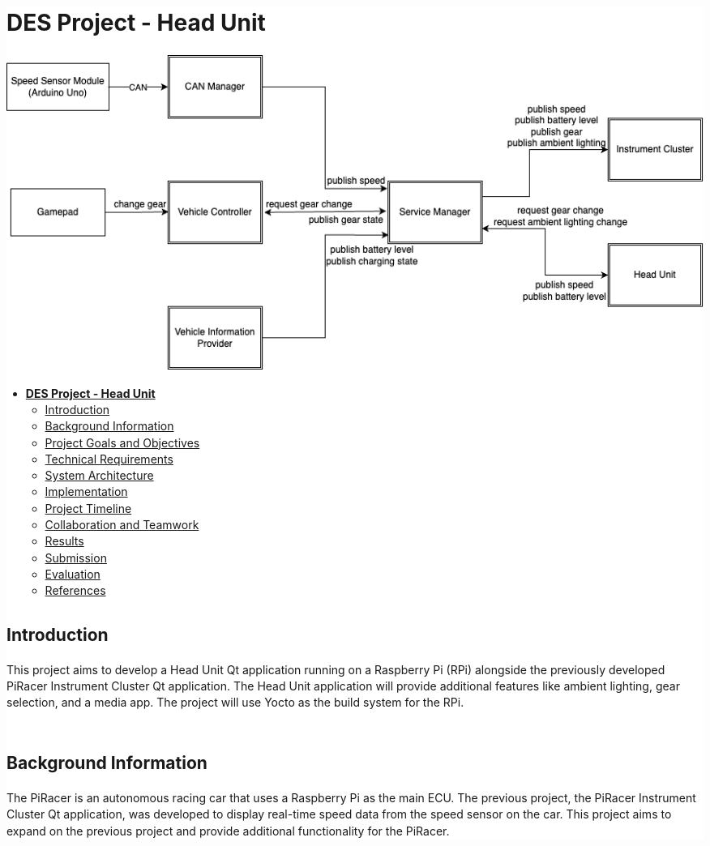 # **DES Project - Head Unit**

![brief software architecture](images/brief-software-architecture.png)

- [**DES Project - Head Unit**](#des-project---head-unit)
  - [Introduction](#introduction)
  - [Background Information](#background-information)
  - [Project Goals and Objectives](#project-goals-and-objectives)
  - [Technical Requirements](#technical-requirements)
  - [System Architecture](#system-architecture)
  - [Implementation](#implementation)
  - [Project Timeline](#project-timeline)
  - [Collaboration and Teamwork](#collaboration-and-teamwork)
  - [Results](#results)
  - [Submission](#submission)
  - [Evaluation](#evaluation)
  - [References](#references)

## Introduction

This project aims to develop a Head Unit Qt application running on a Raspberry Pi (RPi) alongside the previously developed PiRacer Instrument Cluster Qt application. The Head Unit application will provide additional features like ambient lighting, gear selection, and a media app. The project will use Yocto as the build system for the RPi.  
</br>


## Background Information

The PiRacer is an autonomous racing car that uses a Raspberry Pi as the main ECU. The previous project, the PiRacer Instrument Cluster Qt application, was developed to display real-time speed data from the speed sensor on the car. This project aims to expand on the previous project and provide additional functionality for the PiRacer.
